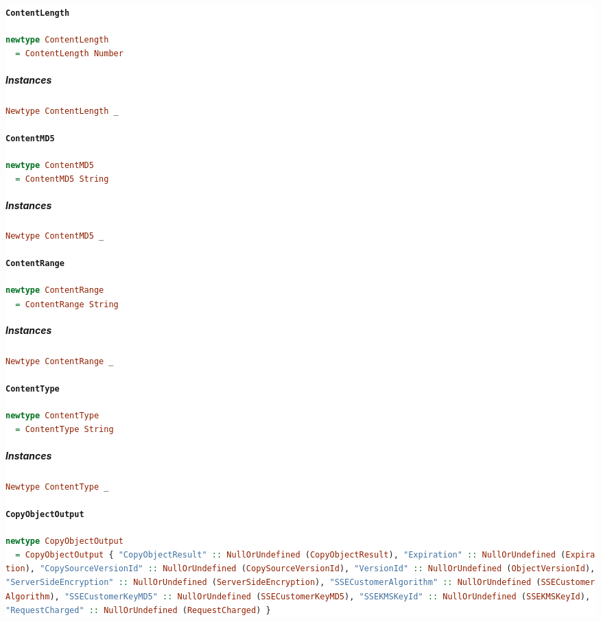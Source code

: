 #### `ContentLength`

``` purescript
newtype ContentLength
  = ContentLength Number
```

##### Instances
``` purescript
Newtype ContentLength _
```

#### `ContentMD5`

``` purescript
newtype ContentMD5
  = ContentMD5 String
```

##### Instances
``` purescript
Newtype ContentMD5 _
```

#### `ContentRange`

``` purescript
newtype ContentRange
  = ContentRange String
```

##### Instances
``` purescript
Newtype ContentRange _
```

#### `ContentType`

``` purescript
newtype ContentType
  = ContentType String
```

##### Instances
``` purescript
Newtype ContentType _
```

#### `CopyObjectOutput`

``` purescript
newtype CopyObjectOutput
  = CopyObjectOutput { "CopyObjectResult" :: NullOrUndefined (CopyObjectResult), "Expiration" :: NullOrUndefined (Expiration), "CopySourceVersionId" :: NullOrUndefined (CopySourceVersionId), "VersionId" :: NullOrUndefined (ObjectVersionId), "ServerSideEncryption" :: NullOrUndefined (ServerSideEncryption), "SSECustomerAlgorithm" :: NullOrUndefined (SSECustomerAlgorithm), "SSECustomerKeyMD5" :: NullOrUndefined (SSECustomerKeyMD5), "SSEKMSKeyId" :: NullOrUndefined (SSEKMSKeyId), "RequestCharged" :: NullOrUndefined (RequestCharged) }
```
